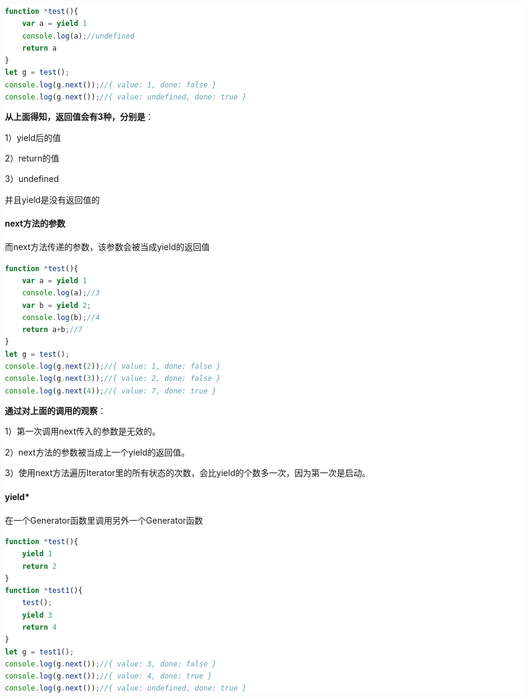 ```javascript
function *test(){
    var a = yield 1
    console.log(a);//undefined
    return a
}
let g = test();
console.log(g.next());//{ value: 1, done: false }
console.log(g.next());//{ value: undefined, done: true }
```

**从上面得知，返回值会有3种，分别是**：

1）yield后的值

2）return的值

3）undefined

并且yield是没有返回值的





#### next方法的参数

而next方法传递的参数，该参数会被当成yield的返回值

```javascript
function *test(){
    var a = yield 1
    console.log(a);//3
    var b = yield 2;
    console.log(b);//4
    return a+b;//7
}
let g = test();
console.log(g.next(2));//{ value: 1, done: false }
console.log(g.next(3));//{ value: 2, done: false }
console.log(g.next(4));//{ value: 7, done: true }
```

**通过对上面的调用的观察**：

1）第一次调用next传入的参数是无效的。

2）next方法的参数被当成上一个yield的返回值。

3）使用next方法遍历Iterator里的所有状态的次数，会比yield的个数多一次，因为第一次是启动。





#### yield*

在一个Generator函数里调用另外一个Generator函数

```javascript
function *test(){
    yield 1
    return 2
}
function *test1(){
    test();
    yield 3
    return 4
}
let g = test1();
console.log(g.next());//{ value: 3, done: false }
console.log(g.next());//{ value: 4, done: true }
console.log(g.next());//{ value: undefined, done: true }
```

